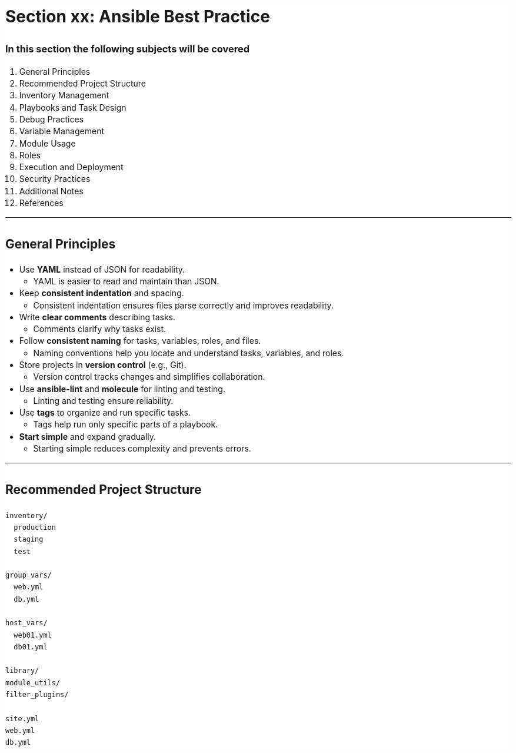 
# Section xx: Ansible Best Practice

### In this section the following subjects will be covered

1. General Principles
1. Recommended Project Structure
1. Inventory Management
1. Playbooks and Task Design
1. Debug Practices
1. Variable Management
1. Module Usage
1. Roles
1. Execution and Deployment
1. Security Practices
1. Additional Notes
1. References

---
## General Principles

- Use **YAML** instead of JSON for readability.  
  - YAML is easier to read and maintain than JSON. 
- Keep **consistent indentation** and spacing.  
  - Consistent indentation ensures files parse correctly and improves readability. 
- Write **clear comments** describing tasks.  
  - Comments clarify why tasks exist. 
- Follow **consistent naming** for tasks, variables, roles, and files.  
  - Naming conventions help you locate and understand tasks, variables, and roles. 
- Store projects in **version control** (e.g., Git).  
  - Version control tracks changes and simplifies collaboration. 
- Use **ansible-lint** and **molecule** for linting and testing.  
  - Linting and testing ensure reliability. 
- Use **tags** to organize and run specific tasks.  
  - Tags help run only specific parts of a playbook.
- **Start simple** and expand gradually.
  - Starting simple reduces complexity and prevents errors.

---
## Recommended Project Structure

```
inventory/
  production
  staging
  test

group_vars/
  web.yml
  db.yml

host_vars/
  web01.yml
  db01.yml

library/
module_utils/
filter_plugins/

site.yml
web.yml
db.yml
```